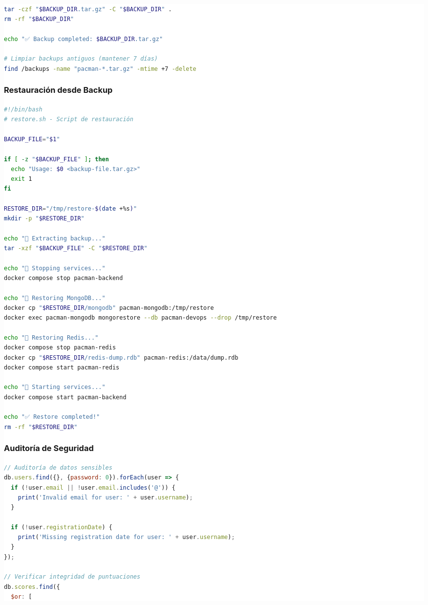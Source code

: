 ```bash
tar -czf "$BACKUP_DIR.tar.gz" -C "$BACKUP_DIR" .
rm -rf "$BACKUP_DIR"

echo "✅ Backup completed: $BACKUP_DIR.tar.gz"

# Limpiar backups antiguos (mantener 7 días)
find /backups -name "pacman-*.tar.gz" -mtime +7 -delete
```

### Restauración desde Backup

```bash
#!/bin/bash
# restore.sh - Script de restauración

BACKUP_FILE="$1"

if [ -z "$BACKUP_FILE" ]; then
  echo "Usage: $0 <backup-file.tar.gz>"
  exit 1
fi

RESTORE_DIR="/tmp/restore-$(date +%s)"
mkdir -p "$RESTORE_DIR"

echo "🔄 Extracting backup..."
tar -xzf "$BACKUP_FILE" -C "$RESTORE_DIR"

echo "🔄 Stopping services..."
docker compose stop pacman-backend

echo "🔄 Restoring MongoDB..."
docker cp "$RESTORE_DIR/mongodb" pacman-mongodb:/tmp/restore
docker exec pacman-mongodb mongorestore --db pacman-devops --drop /tmp/restore

echo "🔄 Restoring Redis..."
docker compose stop pacman-redis
docker cp "$RESTORE_DIR/redis-dump.rdb" pacman-redis:/data/dump.rdb
docker compose start pacman-redis

echo "🔄 Starting services..."
docker compose start pacman-backend

echo "✅ Restore completed!"
rm -rf "$RESTORE_DIR"
```

### Auditoría de Seguridad

```javascript
// Auditoría de datos sensibles
db.users.find({}, {password: 0}).forEach(user => {
  if (!user.email || !user.email.includes('@')) {
    print('Invalid email for user: ' + user.username);
  }
  
  if (!user.registrationDate) {
    print('Missing registration date for user: ' + user.username);
  }
});

// Verificar integridad de puntuaciones
db.scores.find({
  $or: [
```